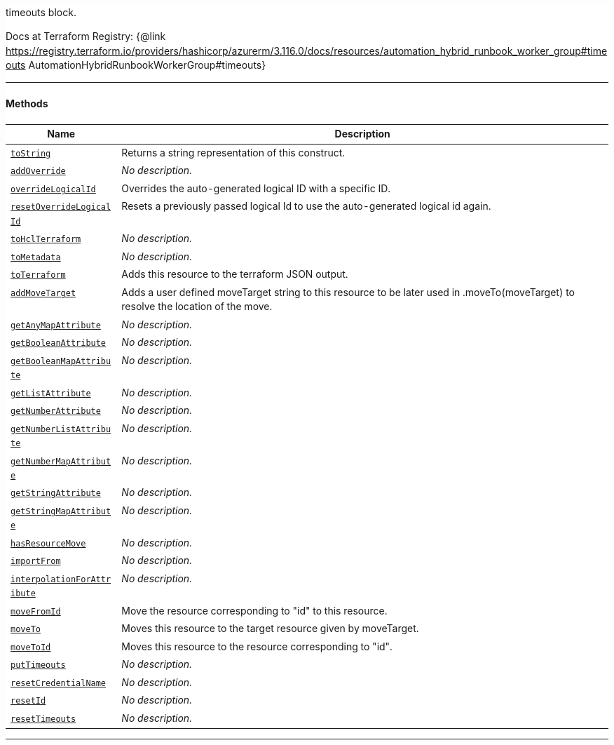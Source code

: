 timeouts block.

Docs at Terraform Registry: {@link https://registry.terraform.io/providers/hashicorp/azurerm/3.116.0/docs/resources/automation_hybrid_runbook_worker_group#timeouts AutomationHybridRunbookWorkerGroup#timeouts}

---

#### Methods <a name="Methods" id="Methods"></a>

| **Name** | **Description** |
| --- | --- |
| <code><a href="#@cdktf/provider-azurerm.automationHybridRunbookWorkerGroup.AutomationHybridRunbookWorkerGroup.toString">toString</a></code> | Returns a string representation of this construct. |
| <code><a href="#@cdktf/provider-azurerm.automationHybridRunbookWorkerGroup.AutomationHybridRunbookWorkerGroup.addOverride">addOverride</a></code> | *No description.* |
| <code><a href="#@cdktf/provider-azurerm.automationHybridRunbookWorkerGroup.AutomationHybridRunbookWorkerGroup.overrideLogicalId">overrideLogicalId</a></code> | Overrides the auto-generated logical ID with a specific ID. |
| <code><a href="#@cdktf/provider-azurerm.automationHybridRunbookWorkerGroup.AutomationHybridRunbookWorkerGroup.resetOverrideLogicalId">resetOverrideLogicalId</a></code> | Resets a previously passed logical Id to use the auto-generated logical id again. |
| <code><a href="#@cdktf/provider-azurerm.automationHybridRunbookWorkerGroup.AutomationHybridRunbookWorkerGroup.toHclTerraform">toHclTerraform</a></code> | *No description.* |
| <code><a href="#@cdktf/provider-azurerm.automationHybridRunbookWorkerGroup.AutomationHybridRunbookWorkerGroup.toMetadata">toMetadata</a></code> | *No description.* |
| <code><a href="#@cdktf/provider-azurerm.automationHybridRunbookWorkerGroup.AutomationHybridRunbookWorkerGroup.toTerraform">toTerraform</a></code> | Adds this resource to the terraform JSON output. |
| <code><a href="#@cdktf/provider-azurerm.automationHybridRunbookWorkerGroup.AutomationHybridRunbookWorkerGroup.addMoveTarget">addMoveTarget</a></code> | Adds a user defined moveTarget string to this resource to be later used in .moveTo(moveTarget) to resolve the location of the move. |
| <code><a href="#@cdktf/provider-azurerm.automationHybridRunbookWorkerGroup.AutomationHybridRunbookWorkerGroup.getAnyMapAttribute">getAnyMapAttribute</a></code> | *No description.* |
| <code><a href="#@cdktf/provider-azurerm.automationHybridRunbookWorkerGroup.AutomationHybridRunbookWorkerGroup.getBooleanAttribute">getBooleanAttribute</a></code> | *No description.* |
| <code><a href="#@cdktf/provider-azurerm.automationHybridRunbookWorkerGroup.AutomationHybridRunbookWorkerGroup.getBooleanMapAttribute">getBooleanMapAttribute</a></code> | *No description.* |
| <code><a href="#@cdktf/provider-azurerm.automationHybridRunbookWorkerGroup.AutomationHybridRunbookWorkerGroup.getListAttribute">getListAttribute</a></code> | *No description.* |
| <code><a href="#@cdktf/provider-azurerm.automationHybridRunbookWorkerGroup.AutomationHybridRunbookWorkerGroup.getNumberAttribute">getNumberAttribute</a></code> | *No description.* |
| <code><a href="#@cdktf/provider-azurerm.automationHybridRunbookWorkerGroup.AutomationHybridRunbookWorkerGroup.getNumberListAttribute">getNumberListAttribute</a></code> | *No description.* |
| <code><a href="#@cdktf/provider-azurerm.automationHybridRunbookWorkerGroup.AutomationHybridRunbookWorkerGroup.getNumberMapAttribute">getNumberMapAttribute</a></code> | *No description.* |
| <code><a href="#@cdktf/provider-azurerm.automationHybridRunbookWorkerGroup.AutomationHybridRunbookWorkerGroup.getStringAttribute">getStringAttribute</a></code> | *No description.* |
| <code><a href="#@cdktf/provider-azurerm.automationHybridRunbookWorkerGroup.AutomationHybridRunbookWorkerGroup.getStringMapAttribute">getStringMapAttribute</a></code> | *No description.* |
| <code><a href="#@cdktf/provider-azurerm.automationHybridRunbookWorkerGroup.AutomationHybridRunbookWorkerGroup.hasResourceMove">hasResourceMove</a></code> | *No description.* |
| <code><a href="#@cdktf/provider-azurerm.automationHybridRunbookWorkerGroup.AutomationHybridRunbookWorkerGroup.importFrom">importFrom</a></code> | *No description.* |
| <code><a href="#@cdktf/provider-azurerm.automationHybridRunbookWorkerGroup.AutomationHybridRunbookWorkerGroup.interpolationForAttribute">interpolationForAttribute</a></code> | *No description.* |
| <code><a href="#@cdktf/provider-azurerm.automationHybridRunbookWorkerGroup.AutomationHybridRunbookWorkerGroup.moveFromId">moveFromId</a></code> | Move the resource corresponding to "id" to this resource. |
| <code><a href="#@cdktf/provider-azurerm.automationHybridRunbookWorkerGroup.AutomationHybridRunbookWorkerGroup.moveTo">moveTo</a></code> | Moves this resource to the target resource given by moveTarget. |
| <code><a href="#@cdktf/provider-azurerm.automationHybridRunbookWorkerGroup.AutomationHybridRunbookWorkerGroup.moveToId">moveToId</a></code> | Moves this resource to the resource corresponding to "id". |
| <code><a href="#@cdktf/provider-azurerm.automationHybridRunbookWorkerGroup.AutomationHybridRunbookWorkerGroup.putTimeouts">putTimeouts</a></code> | *No description.* |
| <code><a href="#@cdktf/provider-azurerm.automationHybridRunbookWorkerGroup.AutomationHybridRunbookWorkerGroup.resetCredentialName">resetCredentialName</a></code> | *No description.* |
| <code><a href="#@cdktf/provider-azurerm.automationHybridRunbookWorkerGroup.AutomationHybridRunbookWorkerGroup.resetId">resetId</a></code> | *No description.* |
| <code><a href="#@cdktf/provider-azurerm.automationHybridRunbookWorkerGroup.AutomationHybridRunbookWorkerGroup.resetTimeouts">resetTimeouts</a></code> | *No description.* |

---